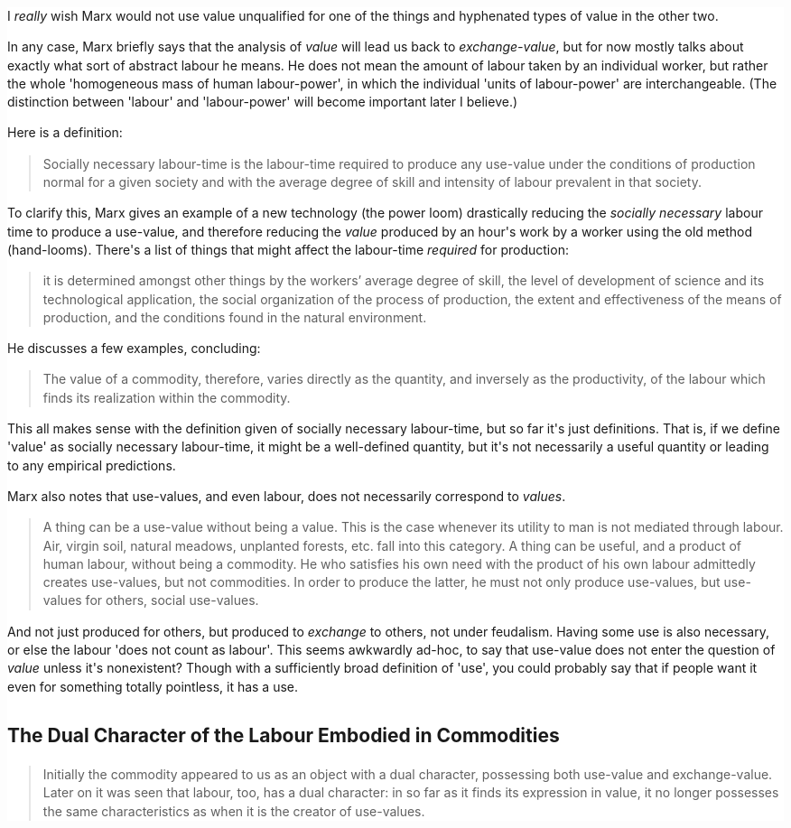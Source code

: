 I *really* wish Marx would not use value unqualified for one of the things and hyphenated types of value in the other two.

In any case, Marx briefly says that the analysis of *value* will lead us back to *exchange-value*, but for now mostly talks about exactly what sort of abstract labour he means. He does not mean the amount of labour taken by an individual worker, but rather the whole 'homogeneous mass of human labour-power', in which the individual 'units of labour-power' are interchangeable. (The distinction between 'labour' and 'labour-power' will become important later I believe.)

Here is a definition:

> Socially necessary labour-time is the labour-time required to produce any use-value under the conditions of production normal for a given society and with the average degree of skill and intensity of labour prevalent in that society.

To clarify this, Marx gives an example of a new technology (the power loom) drastically reducing the *socially necessary* labour time to produce a use-value, and therefore reducing the *value* produced by an hour's work by a worker using the old method (hand-looms). There's a list of things that might affect the labour-time *required* for production:

> it is determined amongst other things by the workers’ average degree of skill, the level of development of science and its technological application, the social organization of the process of production, the extent and effectiveness of the means of production, and the conditions found in the natural environment.

He discusses a few examples, concluding:

> The value of a commodity, therefore, varies directly as the quantity, and inversely as the productivity, of the labour which finds its realization within the commodity.

This all makes sense with the definition given of socially necessary labour-time, but so far it's just definitions. That is, if we define 'value' as socially necessary labour-time, it might be a well-defined quantity, but it's not necessarily a useful quantity or leading to any empirical predictions.

Marx also notes that use-values, and even labour, does not necessarily correspond to *values*.

> A thing can be a use-value without being a value. This is the case whenever its utility to man is not mediated through labour. Air, virgin soil, natural meadows, unplanted forests, etc. fall into this category. A thing can be useful, and a product of human labour, without being a commodity. He who satisfies his own need with the product of his own labour admittedly creates use-values, but not commodities. In order to produce the latter, he must not only produce use-values, but use-values for others, social use-values.

And not just produced for others, but produced to *exchange* to others, not under feudalism. Having some use is also necessary, or else the labour 'does not count as labour'. This seems awkwardly ad-hoc, to say that use-value does not enter the question of *value* unless it's nonexistent? Though with a sufficiently broad definition of 'use', you could probably say that if people want it even for something totally pointless, it has a use.

## The Dual Character of the Labour Embodied in Commodities

> Initially the commodity appeared to us as an object with a dual character, possessing both use-value and exchange-value. Later on it was seen that labour, too, has a dual character: in so far as it finds its expression in value, it no longer possesses the same characteristics as when it is the creator of use-values.
